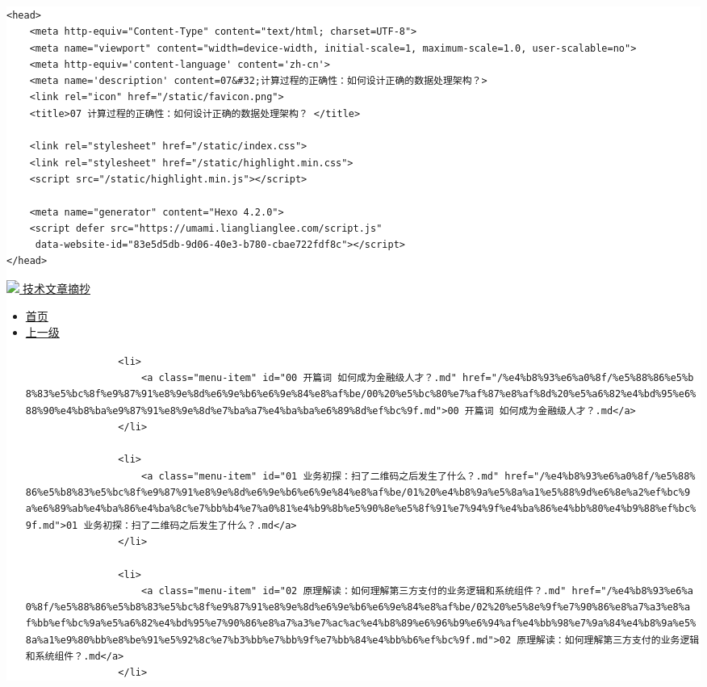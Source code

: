 <!DOCTYPE html>
<html xmlns="http://www.w3.org/1999/xhtml">

<head>

    <head>
        <meta http-equiv="Content-Type" content="text/html; charset=UTF-8">
        <meta name="viewport" content="width=device-width, initial-scale=1, maximum-scale=1.0, user-scalable=no">
        <meta http-equiv='content-language' content='zh-cn'>
        <meta name='description' content=07&#32;计算过程的正确性：如何设计正确的数据处理架构？>
        <link rel="icon" href="/static/favicon.png">
        <title>07 计算过程的正确性：如何设计正确的数据处理架构？ </title>
        
        <link rel="stylesheet" href="/static/index.css">
        <link rel="stylesheet" href="/static/highlight.min.css">
        <script src="/static/highlight.min.js"></script>
        
        <meta name="generator" content="Hexo 4.2.0">
        <script defer src="https://umami.lianglianglee.com/script.js"
         data-website-id="83e5d5db-9d06-40e3-b780-cbae722fdf8c"></script>
    </head>

<body>
    <div class="book-container">
        <div class="book-sidebar">
            <div class="book-brand">
                <a href="/">
                    <img src="/static/favicon.png">
                    <span>技术文章摘抄</span>
                </a>
            </div>
            <div class="book-menu uncollapsible">
                <ul class="uncollapsible">
                    <li><a href="/" class="current-tab">首页</a></li>
                    <li><a href="../">上一级</a></li>
                </ul>
                <ul class="uncollapsible">
                    
                    <li>
                        <a class="menu-item" id="00 开篇词 如何成为金融级人才？.md" href="/%e4%b8%93%e6%a0%8f/%e5%88%86%e5%b8%83%e5%bc%8f%e9%87%91%e8%9e%8d%e6%9e%b6%e6%9e%84%e8%af%be/00%20%e5%bc%80%e7%af%87%e8%af%8d%20%e5%a6%82%e4%bd%95%e6%88%90%e4%b8%ba%e9%87%91%e8%9e%8d%e7%ba%a7%e4%ba%ba%e6%89%8d%ef%bc%9f.md">00 开篇词 如何成为金融级人才？.md</a>
                    </li>
                    
                    <li>
                        <a class="menu-item" id="01 业务初探：扫了二维码之后发生了什么？.md" href="/%e4%b8%93%e6%a0%8f/%e5%88%86%e5%b8%83%e5%bc%8f%e9%87%91%e8%9e%8d%e6%9e%b6%e6%9e%84%e8%af%be/01%20%e4%b8%9a%e5%8a%a1%e5%88%9d%e6%8e%a2%ef%bc%9a%e6%89%ab%e4%ba%86%e4%ba%8c%e7%bb%b4%e7%a0%81%e4%b9%8b%e5%90%8e%e5%8f%91%e7%94%9f%e4%ba%86%e4%bb%80%e4%b9%88%ef%bc%9f.md">01 业务初探：扫了二维码之后发生了什么？.md</a>
                    </li>
                    
                    <li>
                        <a class="menu-item" id="02 原理解读：如何理解第三方支付的业务逻辑和系统组件？.md" href="/%e4%b8%93%e6%a0%8f/%e5%88%86%e5%b8%83%e5%bc%8f%e9%87%91%e8%9e%8d%e6%9e%b6%e6%9e%84%e8%af%be/02%20%e5%8e%9f%e7%90%86%e8%a7%a3%e8%af%bb%ef%bc%9a%e5%a6%82%e4%bd%95%e7%90%86%e8%a7%a3%e7%ac%ac%e4%b8%89%e6%96%b9%e6%94%af%e4%bb%98%e7%9a%84%e4%b8%9a%e5%8a%a1%e9%80%bb%e8%be%91%e5%92%8c%e7%b3%bb%e7%bb%9f%e7%bb%84%e4%bb%b6%ef%bc%9f.md">02 原理解读：如何理解第三方支付的业务逻辑和系统组件？.md</a>
                    </li>
                    